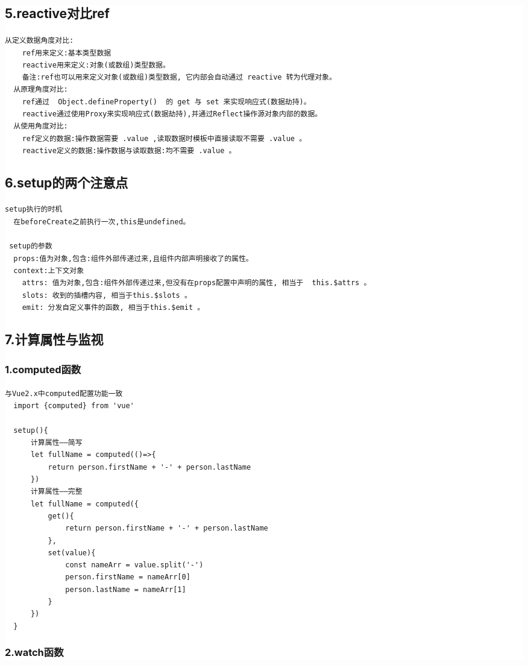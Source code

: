 ## 5.reactive对比ref

    从定义数据角度对比:
        ref用来定义:基本类型数据
        reactive用来定义:对象(或数组)类型数据。
        备注:ref也可以用来定义对象(或数组)类型数据, 它内部会自动通过 reactive 转为代理对象。
      从原理角度对比:
        ref通过  Object.defineProperty()  的 get 与 set 来实现响应式(数据劫持)。
        reactive通过使用Proxy来实现响应式(数据劫持),并通过Reflect操作源对象内部的数据。
      从使用角度对比:
        ref定义的数据:操作数据需要 .value ,读取数据时模板中直接读取不需要 .value 。
        reactive定义的数据:操作数据与读取数据:均不需要 .value 。

## 6.setup的两个注意点

    setup执行的时机
      在beforeCreate之前执行一次,this是undefined。
     
     setup的参数
      props:值为对象,包含:组件外部传递过来,且组件内部声明接收了的属性。
      context:上下文对象
        attrs: 值为对象,包含:组件外部传递过来,但没有在props配置中声明的属性, 相当于  this.$attrs 。
        slots: 收到的插槽内容, 相当于this.$slots 。
        emit: 分发自定义事件的函数, 相当于this.$emit 。

## 7.计算属性与监视

### 1.computed函数

    与Vue2.x中computed配置功能一致
      import {computed} from 'vue'
      
      setup(){
          计算属性——简写
          let fullName = computed(()=>{
              return person.firstName + '-' + person.lastName
          })
          计算属性——完整
          let fullName = computed({
              get(){
                  return person.firstName + '-' + person.lastName
              },
              set(value){
                  const nameArr = value.split('-')
                  person.firstName = nameArr[0]
                  person.lastName = nameArr[1]
              }
          })
      }

### 2.watch函数
